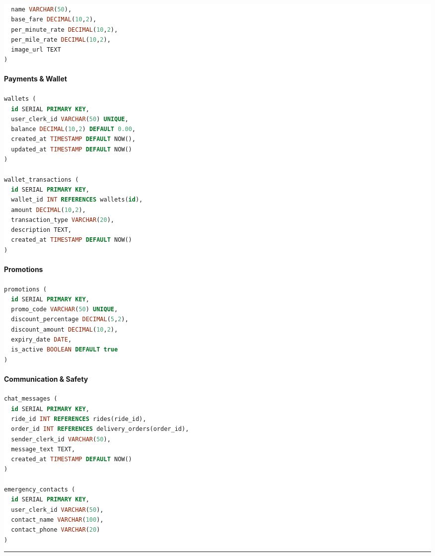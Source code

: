 ```sql
  name VARCHAR(50),
  base_fare DECIMAL(10,2),
  per_minute_rate DECIMAL(10,2),
  per_mile_rate DECIMAL(10,2),
  image_url TEXT
)
```

#### Payments & Wallet
```sql
wallets (
  id SERIAL PRIMARY KEY,
  user_clerk_id VARCHAR(50) UNIQUE,
  balance DECIMAL(10,2) DEFAULT 0.00,
  created_at TIMESTAMP DEFAULT NOW(),
  updated_at TIMESTAMP DEFAULT NOW()
)

wallet_transactions (
  id SERIAL PRIMARY KEY,
  wallet_id INT REFERENCES wallets(id),
  amount DECIMAL(10,2),
  transaction_type VARCHAR(20),
  description TEXT,
  created_at TIMESTAMP DEFAULT NOW()
)
```

#### Promotions
```sql
promotions (
  id SERIAL PRIMARY KEY,
  promo_code VARCHAR(50) UNIQUE,
  discount_percentage DECIMAL(5,2),
  discount_amount DECIMAL(10,2),
  expiry_date DATE,
  is_active BOOLEAN DEFAULT true
)
```

#### Communication & Safety
```sql
chat_messages (
  id SERIAL PRIMARY KEY,
  ride_id INT REFERENCES rides(ride_id),
  order_id INT REFERENCES delivery_orders(order_id),
  sender_clerk_id VARCHAR(50),
  message_text TEXT,
  created_at TIMESTAMP DEFAULT NOW()
)

emergency_contacts (
  id SERIAL PRIMARY KEY,
  user_clerk_id VARCHAR(50),
  contact_name VARCHAR(100),
  contact_phone VARCHAR(20)
)
```

---